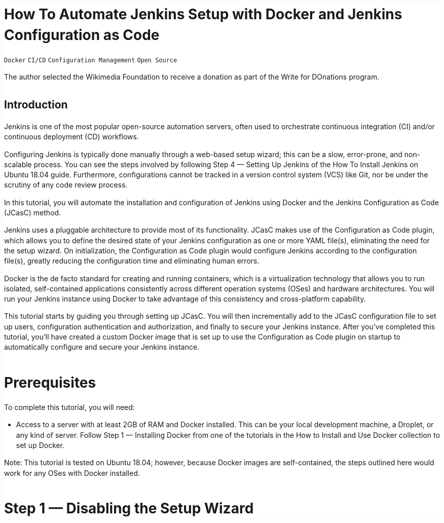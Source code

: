 # How To Automate Jenkins Setup with Docker and Jenkins Configuration as Code

```Docker``` ```CI/CD``` ```Configuration Management``` ```Open Source```

The author selected the Wikimedia Foundation to receive a donation as part of the Write for DOnations program.


## Introduction


Jenkins is one of the most popular open-source automation servers, often used to orchestrate continuous integration (CI) and/or continuous deployment (CD) workflows.


Configuring Jenkins is typically done manually through a web-based setup wizard; this can be a slow, error-prone, and non-scalable process. You can see the steps involved by following Step 4 — Setting Up Jenkins of the How To Install Jenkins on Ubuntu 18.04 guide. Furthermore, configurations cannot be tracked in a version control system (VCS) like Git, nor be under the scrutiny of any code review process.


In this tutorial, you will automate the installation and configuration of Jenkins using Docker and the Jenkins Configuration as Code (JCasC) method.


Jenkins uses a pluggable architecture to provide most of its functionality. JCasC makes use of the Configuration as Code plugin, which allows you to define the desired state of your Jenkins configuration as one or more YAML file(s), eliminating the need for the setup wizard. On initialization, the Configuration as Code plugin would configure Jenkins according to the configuration file(s), greatly reducing the configuration time and eliminating human errors.


Docker is the de facto standard for creating and running containers, which is a virtualization technology that allows you to run isolated, self-contained applications consistently across different operation systems (OSes) and hardware architectures. You will run your Jenkins instance using Docker to take advantage of this consistency and cross-platform capability.


This tutorial starts by guiding you through setting up JCasC. You will then incrementally add to the JCasC configuration file to set up users, configuration authentication and authorization, and finally to secure your Jenkins instance. After you’ve completed this tutorial, you’ll have created a custom Docker image that is set up to use the Configuration as Code plugin on startup to automatically configure and secure your Jenkins instance.


# Prerequisites


To complete this tutorial, you will need:


- Access to a server with at least 2GB of RAM and Docker installed. This can be your local development machine, a Droplet, or any kind of server. Follow Step 1 — Installing Docker from one of the tutorials in the How to Install and Use Docker collection to set up Docker.


Note: This tutorial is tested on Ubuntu 18.04; however, because Docker images are self-contained, the steps outlined here would work for any OSes with Docker installed.

# Step 1 — Disabling the Setup Wizard

```
